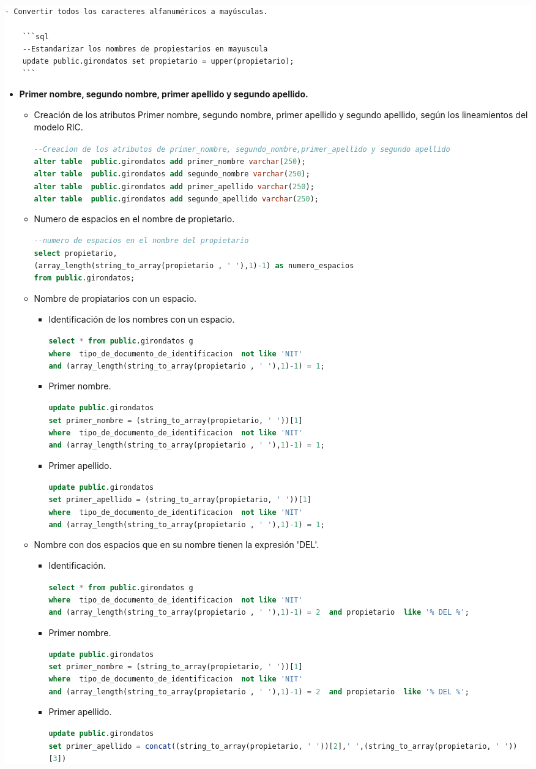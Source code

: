     - Convertir todos los caracteres alfanuméricos a mayúsculas.

        ```sql
        --Estandarizar los nombres de propiestarios en mayuscula
        update public.girondatos set propietario = upper(propietario); 
        ```

- **Primer nombre, segundo nombre, primer apellido y segundo apellido.**

    - Creación de los atributos Primer nombre, segundo nombre, primer apellido y segundo apellido, según los lineamientos del modelo RIC.

        ```sql
        --Creacion de los atributos de primer_nombre, segundo_nombre,primer_apellido y segundo apellido
        alter table  public.girondatos add primer_nombre varchar(250);
        alter table  public.girondatos add segundo_nombre varchar(250);
        alter table  public.girondatos add primer_apellido varchar(250);
        alter table  public.girondatos add segundo_apellido varchar(250);
        ```
    - Numero de espacios en el nombre de propietario.

        ```sql
        --numero de espacios en el nombre del propietario
        select propietario,
        (array_length(string_to_array(propietario , ' '),1)-1) as numero_espacios
        from public.girondatos;
        ```
    - Nombre de propiatarios con un espacio.    
        - Identificación de los nombres con un espacio.
            ```sql
            select * from public.girondatos g 
            where  tipo_de_documento_de_identificacion  not like 'NIT' 
            and (array_length(string_to_array(propietario , ' '),1)-1) = 1;
            ```
        - Primer nombre.
            ```sql
            update public.girondatos 
            set primer_nombre = (string_to_array(propietario, ' '))[1]
            where  tipo_de_documento_de_identificacion  not like 'NIT' 
            and (array_length(string_to_array(propietario , ' '),1)-1) = 1;
            ```
        - Primer apellido.
            ```sql
            update public.girondatos 
            set primer_apellido = (string_to_array(propietario, ' '))[1]
            where  tipo_de_documento_de_identificacion  not like 'NIT' 
            and (array_length(string_to_array(propietario , ' '),1)-1) = 1;
    - Nombre con dos espacios que en su nombre tienen la expresión 'DEL'.
        - Identificación.
            ```sql
            select * from public.girondatos g 
            where  tipo_de_documento_de_identificacion  not like 'NIT' 
            and (array_length(string_to_array(propietario , ' '),1)-1) = 2  and propietario  like '% DEL %';
            ```
        - Primer nombre.
            ```sql
            update public.girondatos 
            set primer_nombre = (string_to_array(propietario, ' '))[1]
            where  tipo_de_documento_de_identificacion  not like 'NIT' 
            and (array_length(string_to_array(propietario , ' '),1)-1) = 2  and propietario  like '% DEL %';
            ```
        -  Primer apellido.
            ```sql
            update public.girondatos 
            set primer_apellido = concat((string_to_array(propietario, ' '))[2],' ',(string_to_array(propietario, ' '))[3])